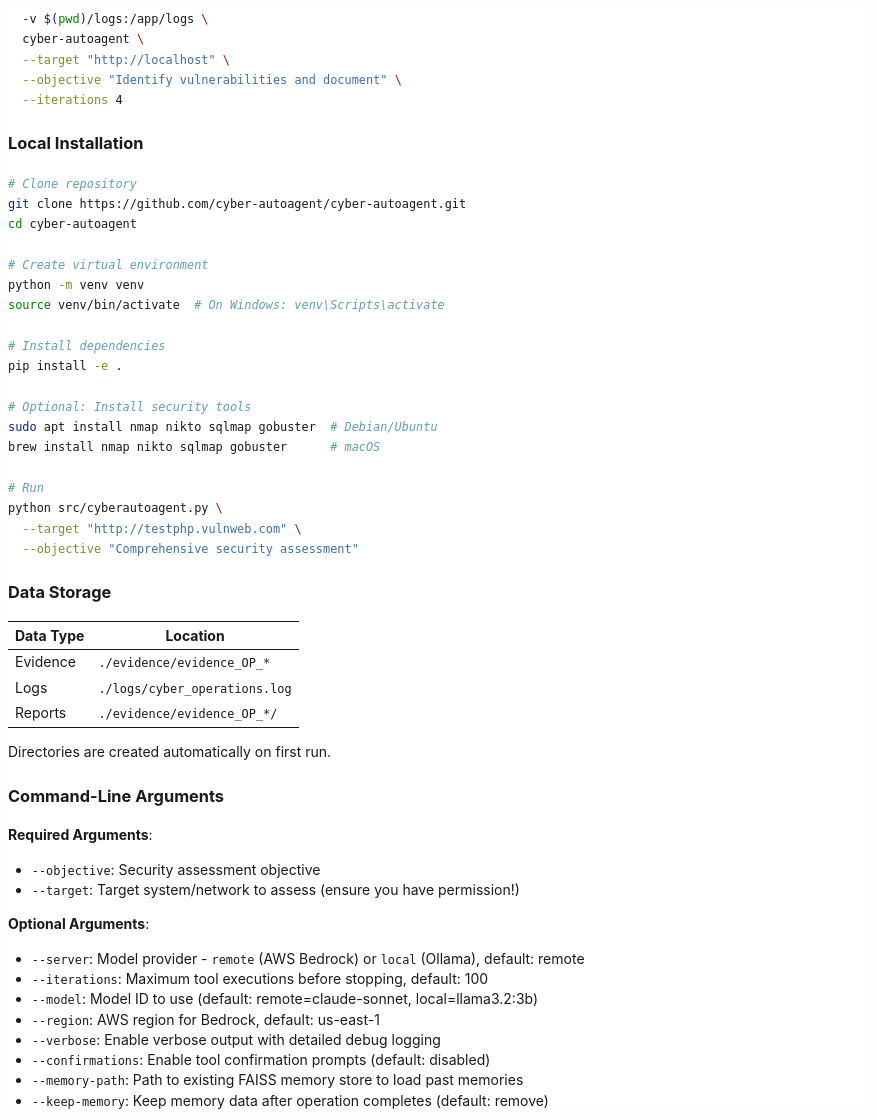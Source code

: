 ```bash
  -v $(pwd)/logs:/app/logs \
  cyber-autoagent \
  --target "http://localhost" \
  --objective "Identify vulnerabilities and document" \
  --iterations 4
```

### Local Installation

```bash
# Clone repository
git clone https://github.com/cyber-autoagent/cyber-autoagent.git
cd cyber-autoagent

# Create virtual environment
python -m venv venv
source venv/bin/activate  # On Windows: venv\Scripts\activate

# Install dependencies
pip install -e .

# Optional: Install security tools
sudo apt install nmap nikto sqlmap gobuster  # Debian/Ubuntu
brew install nmap nikto sqlmap gobuster      # macOS

# Run
python src/cyberautoagent.py \
  --target "http://testphp.vulnweb.com" \
  --objective "Comprehensive security assessment"
```

### Data Storage

| Data Type | Location |
|-----------|----------|
| Evidence  | `./evidence/evidence_OP_*` |
| Logs      | `./logs/cyber_operations.log` |
| Reports   | `./evidence/evidence_OP_*/` |

Directories are created automatically on first run.

### Command-Line Arguments

**Required Arguments**:
- `--objective`: Security assessment objective
- `--target`: Target system/network to assess (ensure you have permission!)

**Optional Arguments**: 
- `--server`: Model provider - `remote` (AWS Bedrock) or `local` (Ollama), default: remote
- `--iterations`: Maximum tool executions before stopping, default: 100
- `--model`: Model ID to use (default: remote=claude-sonnet, local=llama3.2:3b)
- `--region`: AWS region for Bedrock, default: us-east-1
- `--verbose`: Enable verbose output with detailed debug logging
- `--confirmations`: Enable tool confirmation prompts (default: disabled)
- `--memory-path`: Path to existing FAISS memory store to load past memories
- `--keep-memory`: Keep memory data after operation completes (default: remove)
